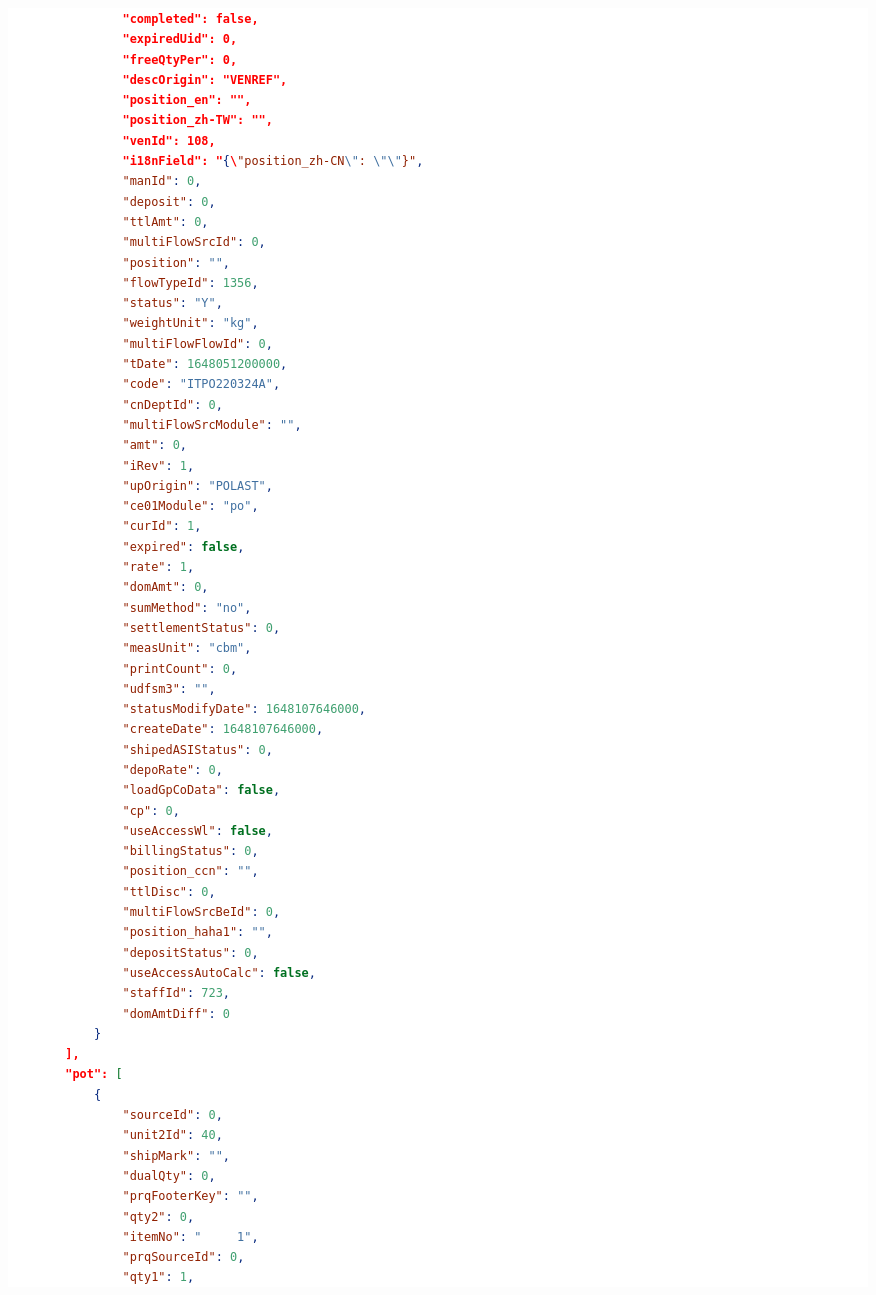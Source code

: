 ```json
                "completed": false,
                "expiredUid": 0,
                "freeQtyPer": 0,
                "descOrigin": "VENREF",
                "position_en": "",
                "position_zh-TW": "",
                "venId": 108,
                "i18nField": "{\"position_zh-CN\": \"\"}",
                "manId": 0,
                "deposit": 0,
                "ttlAmt": 0,
                "multiFlowSrcId": 0,
                "position": "",
                "flowTypeId": 1356,
                "status": "Y",
                "weightUnit": "kg",
                "multiFlowFlowId": 0,
                "tDate": 1648051200000,
                "code": "ITPO220324A",
                "cnDeptId": 0,
                "multiFlowSrcModule": "",
                "amt": 0,
                "iRev": 1,
                "upOrigin": "POLAST",
                "ce01Module": "po",
                "curId": 1,
                "expired": false,
                "rate": 1,
                "domAmt": 0,
                "sumMethod": "no",
                "settlementStatus": 0,
                "measUnit": "cbm",
                "printCount": 0,
                "udfsm3": "",
                "statusModifyDate": 1648107646000,
                "createDate": 1648107646000,
                "shipedASIStatus": 0,
                "depoRate": 0,
                "loadGpCoData": false,
                "cp": 0,
                "useAccessWl": false,
                "billingStatus": 0,
                "position_ccn": "",
                "ttlDisc": 0,
                "multiFlowSrcBeId": 0,
                "position_haha1": "",
                "depositStatus": 0,
                "useAccessAutoCalc": false,
                "staffId": 723,
                "domAmtDiff": 0
            }
        ],
        "pot": [
            {
                "sourceId": 0,
                "unit2Id": 40,
                "shipMark": "",
                "dualQty": 0,
                "prqFooterKey": "",
                "qty2": 0,
                "itemNo": "     1",
                "prqSourceId": 0,
                "qty1": 1,
```